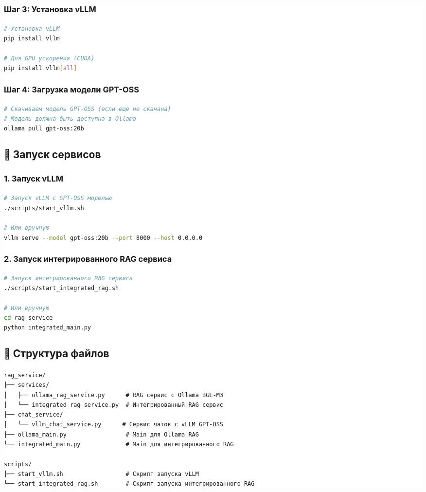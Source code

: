 ### Шаг 3: Установка vLLM

```bash
# Установка vLLM
pip install vllm

# Для GPU ускорения (CUDA)
pip install vllm[all]
```

### Шаг 4: Загрузка модели GPT-OSS

```bash
# Скачиваем модель GPT-OSS (если еще не скачана)
# Модель должна быть доступна в Ollama
ollama pull gpt-oss:20b
```

## 🔧 Запуск сервисов

### 1. Запуск vLLM

```bash
# Запуск vLLM с GPT-OSS моделью
./scripts/start_vllm.sh

# Или вручную
vllm serve --model gpt-oss:20b --port 8000 --host 0.0.0.0
```

### 2. Запуск интегрированного RAG сервиса

```bash
# Запуск интегрированного RAG сервиса
./scripts/start_integrated_rag.sh

# Или вручную
cd rag_service
python integrated_main.py
```

## 📁 Структура файлов

```
rag_service/
├── services/
│   ├── ollama_rag_service.py      # RAG сервис с Ollama BGE-M3
│   └── integrated_rag_service.py  # Интегрированный RAG сервис
├── chat_service/
│   └── vllm_chat_service.py      # Сервис чатов с vLLM GPT-OSS
├── ollama_main.py                 # Main для Ollama RAG
└── integrated_main.py             # Main для интегрированного RAG

scripts/
├── start_vllm.sh                  # Скрипт запуска vLLM
└── start_integrated_rag.sh        # Скрипт запуска интегрированного RAG
```
